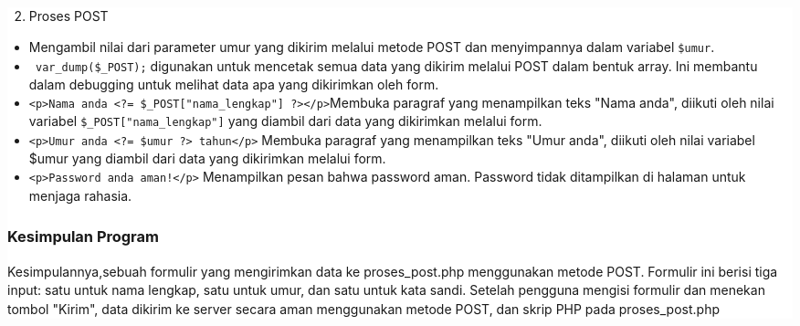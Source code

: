 2. Proses POST
- Mengambil nilai dari parameter umur yang dikirim melalui metode POST dan menyimpannya dalam variabel `$umur`.
- ` var_dump($_POST);` digunakan untuk mencetak semua data yang dikirim melalui POST dalam bentuk array. Ini membantu dalam debugging untuk melihat data apa yang dikirimkan oleh form.
- `<p>Nama anda <?= $_POST["nama_lengkap"] ?></p>`Membuka paragraf yang menampilkan teks "Nama anda", diikuti oleh nilai variabel `$_POST["nama_lengkap"]` yang diambil dari data yang dikirimkan melalui form.
- `<p>Umur anda <?= $umur ?> tahun</p>` Membuka paragraf yang menampilkan teks "Umur anda", diikuti oleh nilai variabel $umur yang diambil dari data yang dikirimkan melalui form.
- `<p>Password anda aman!</p>` Menampilkan pesan bahwa password aman. Password tidak ditampilkan di halaman untuk menjaga rahasia.
### Kesimpulan Program

Kesimpulannya,sebuah formulir yang mengirimkan data ke proses_post.php menggunakan metode POST. Formulir ini berisi tiga input: satu untuk nama lengkap, satu untuk umur, dan satu untuk kata sandi. Setelah pengguna mengisi formulir dan menekan tombol "Kirim", data dikirim ke server secara aman menggunakan metode POST, dan skrip PHP pada proses_post.php